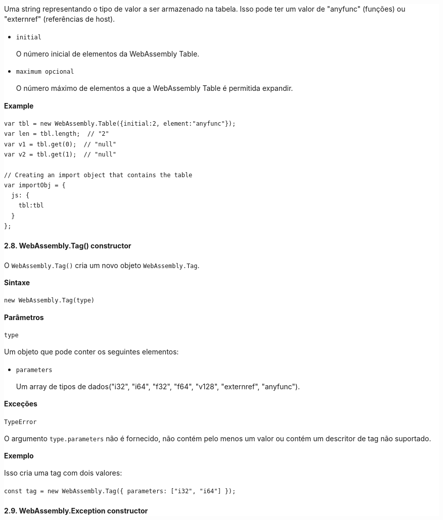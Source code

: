   Uma string representando o tipo de valor a ser armazenado na tabela. Isso pode ter um valor de "anyfunc" (funções) ou "externref" (referências de host).

- `initial`

  O número inicial de elementos da WebAssembly Table.

- `maximum opcional`

  O número máximo de elementos a que a WebAssembly Table é permitida expandir.

**Example**

```
var tbl = new WebAssembly.Table({initial:2, element:"anyfunc"});
var len = tbl.length;  // "2"
var v1 = tbl.get(0);  // "null"
var v2 = tbl.get(1);  // "null"

// Creating an import object that contains the table
var importObj = {
  js: {
    tbl:tbl
  }
};
```

#### **2.8. WebAssembly.Tag() constructor**

O `WebAssembly.Tag()` cria um novo objeto `WebAssembly.Tag`.

**Sintaxe**

`new WebAssembly.Tag(type)`

**Parâmetros**

`type`

Um objeto que pode conter os seguintes elementos:

- `parameters`

  Um array de tipos de dados("i32", "i64", "f32", "f64", "v128", "externref", "anyfunc").

**Exceções**

`TypeError`

O argumento `type.parameters` não é fornecido, não contém pelo menos um valor ou contém um descritor de tag não suportado.

**Exemplo**

Isso cria uma tag com dois valores:

```
const tag = new WebAssembly.Tag({ parameters: ["i32", "i64"] });
```

#### **2.9. WebAssembly.Exception constructor**
